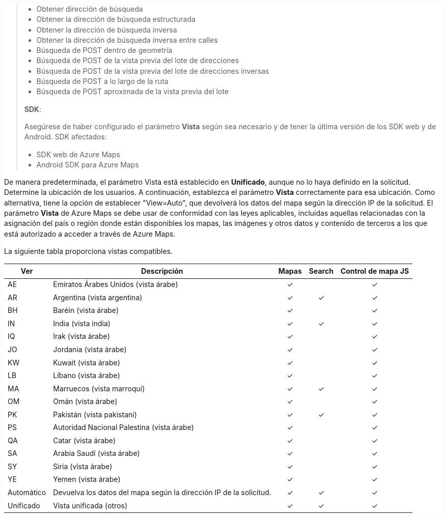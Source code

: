 >    * Obtener dirección de búsqueda
>    * Obtener la dirección de búsqueda estructurada
>    * Obtener la dirección de búsqueda inversa
>    * Obtener la dirección de búsqueda inversa entre calles
>    * Búsqueda de POST dentro de geometría
>    * Búsqueda de POST de la vista previa del lote de direcciones
>    * Búsqueda de POST de la vista previa del lote de direcciones inversas
>    * Búsqueda de POST a lo largo de la ruta
>    * Búsqueda de POST aproximada de la vista previa del lote
>
>    
>  **SDK**:
>
>  Asegúrese de haber configurado el parámetro **Vista** según sea necesario y de tener la última versión de los SDK web y de Android. SDK afectados:
>
>    * SDK web de Azure Maps
>    * Android SDK para Azure Maps

De manera predeterminada, el parámetro Vista está establecido en **Unificado**, aunque no lo haya definido en la solicitud. Determine la ubicación de los usuarios. A continuación, establezca el parámetro **Vista** correctamente para esa ubicación. Como alternativa, tiene la opción de establecer "View=Auto", que devolverá los datos del mapa según la dirección IP de la solicitud.  El parámetro **Vista** de Azure Maps se debe usar de conformidad con las leyes aplicables, incluidas aquellas relacionadas con la asignación del país o región donde están disponibles los mapas, las imágenes y otros datos y contenido de terceros a los que está autorizado a acceder a través de Azure Maps.


La siguiente tabla proporciona vistas compatibles.

| Ver         | Descripción                            |  Mapas | Search | Control de mapa JS |
|--------------|----------------------------------------|:-----:|:------:|:--------------:|
| AE           | Emiratos Árabes Unidos (vista árabe)    |   ✓   |        |     ✓          |
| AR           | Argentina (vista argentina)           |   ✓   |    ✓   |     ✓          |
| BH           | Baréin (vista árabe)                 |   ✓   |        |     ✓          |
| IN           | India (vista india)                    |   ✓   |   ✓     |     ✓          |
| IQ           | Irak (vista árabe)                    |   ✓   |        |     ✓          |
| JO           | Jordania (vista árabe)                  |   ✓   |        |     ✓          |
| KW           | Kuwait (vista árabe)                  |   ✓   |        |     ✓          |
| LB           | Líbano (vista árabe)                 |   ✓   |        |     ✓          |
| MA           | Marruecos (vista marroquí)                |   ✓   |   ✓     |     ✓          |
| OM           | Omán (vista árabe)                    |   ✓   |        |     ✓          |
| PK           | Pakistán (vista pakistaní)              |   ✓   |    ✓    |     ✓          |
| PS           | Autoridad Nacional Palestina (vista árabe)    |   ✓   |        |     ✓          |
| QA           | Catar (vista árabe)                   |   ✓   |        |     ✓          |
| SA           | Arabia Saudí (vista árabe)            |   ✓   |        |     ✓          |
| SY           | Siria (vista árabe)                   |   ✓   |        |     ✓          |
| YE           | Yemen (vista árabe)                   |   ✓   |        |     ✓          |
| Automático         | Devuelva los datos del mapa según la dirección IP de la solicitud.|   ✓   |    ✓   |     ✓          |
| Unificado      | Vista unificada (otros)                  |   ✓   |   ✓     |     ✓          |
